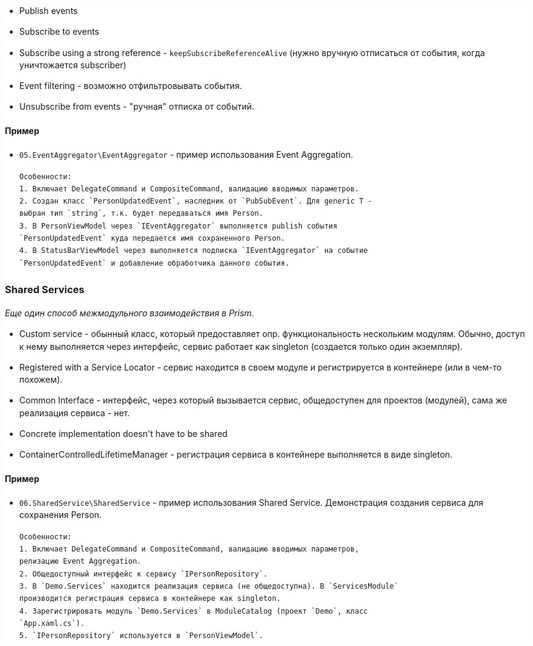 * Publish events

* Subscribe to events

* Subscribe using a strong reference - `keepSubscribeReferenceAlive` (нужно вручную
  отписаться от события, когда уничтожается subscriber)

* Event filtering - возможно отфильтровывать события.

* Unsubscribe from events - "ручная" отписка от событий.

#### Пример

* `05.EventAggregator\EventAggregator` - пример использования Event Aggregation.
  ```
  Особенности:
  1. Включает DelegateCommand и CompositeCommand, валидацию вводимых параметров.
  2. Создан класс `PersonUpdatedEvent`, наследник от `PubSubEvent`. Для generic T - 
  выбран тип `string`, т.к. будет передаваться имя Person.
  3. В PersonViewModel через `IEventAggregator` выполняется publish события
  `PersonUpdatedEvent` куда передается имя сохраненного Person.
  4. В StatusBarViewModel через выполняется подписка `IEventAggregator` на событие
  `PersonUpdatedEvent` и добавление обработчика данного события.
  ```

### Shared Services

*Еще один способ межмодульного взаимодействия в Prism*.

* Custom service - обынный класс, который предоставляет опр. функциональность нескольким
  модулям. Обычно, доступ к нему выполняется через интерфейс, сервис работает как
  singleton (создается только один экземпляр).

* Registered with a Service Locator - сервис находится в своем модуле и регистрируется в
  контейнере (или в чем-то похожем).

* Common Interface - интерфейс, через который вызывается сервис, общедоступен для
  проектов (модулей), сама же реализация сервиса - нет.

* Concrete implementation doesn't have to be shared

* ContainerControlledLifetimeManager - регистрация сервиса в контейнере выполняется
  в виде singleton.

#### Пример

* `06.SharedService\SharedService` - пример использования Shared Service.
  Демонстрация создания сервиса для сохранения Person.

  ```
  Особенности:
  1. Включает DelegateCommand и CompositeCommand, валидацию вводимых параметров,
  релизацию Event Aggregation.
  2. Общедоступный интерфейс к сервису `IPersonRepository`.
  3. В `Demo.Services` находится реализация сервиса (не общедоступна). В `ServicesModule`
  производится регистрация сервиса в контейнере как singleton.
  4. Зарегистрировать модуль `Demo.Services` в ModuleCatalog (проект `Demo`, класс
  `App.xaml.cs`).
  5. `IPersonRepository` используется в `PersonViewModel`.
  ```
